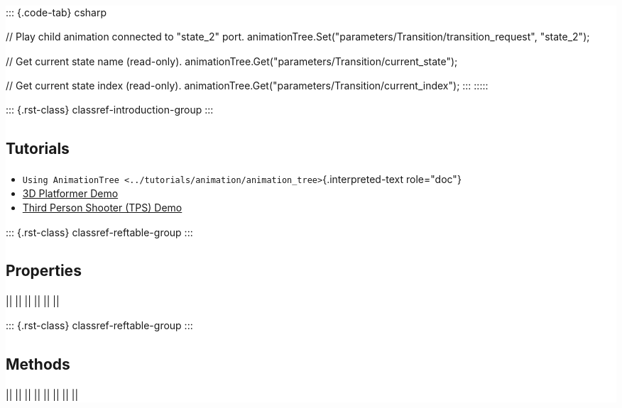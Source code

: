 ::: {.code-tab}
csharp

// Play child animation connected to \"state_2\" port.
animationTree.Set(\"parameters/Transition/transition_request\",
\"state_2\");

// Get current state name (read-only).
animationTree.Get(\"parameters/Transition/current_state\");

// Get current state index (read-only).
animationTree.Get(\"parameters/Transition/current_index\");
:::
:::::

::: {.rst-class}
classref-introduction-group
:::

## Tutorials

- `Using AnimationTree <../tutorials/animation/animation_tree>`{.interpreted-text
  role="doc"}
- [3D Platformer Demo](https://godotengine.org/asset-library/asset/2748)
- [Third Person Shooter (TPS)
  Demo](https://godotengine.org/asset-library/asset/2710)

::: {.rst-class}
classref-reftable-group
:::

## Properties

||
||
||
||
||
||

::: {.rst-class}
classref-reftable-group
:::

## Methods

||
||
||
||
||
||
||
||

